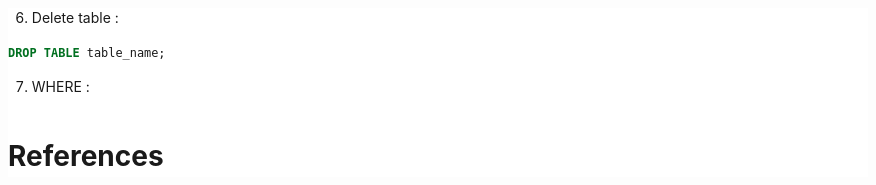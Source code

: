 6. Delete table :
```sql
DROP TABLE table_name;
```
7. WHERE :
	






















# References
